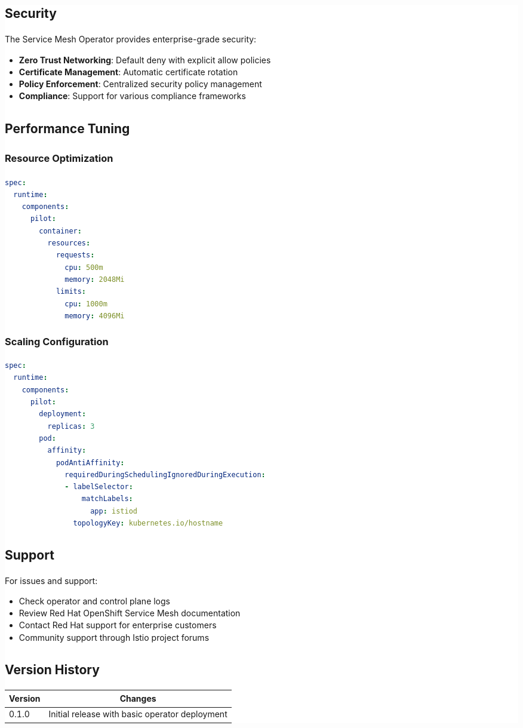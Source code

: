 ## Security

The Service Mesh Operator provides enterprise-grade security:

- **Zero Trust Networking**: Default deny with explicit allow policies
- **Certificate Management**: Automatic certificate rotation
- **Policy Enforcement**: Centralized security policy management
- **Compliance**: Support for various compliance frameworks

## Performance Tuning

### Resource Optimization

```yaml
spec:
  runtime:
    components:
      pilot:
        container:
          resources:
            requests:
              cpu: 500m
              memory: 2048Mi
            limits:
              cpu: 1000m
              memory: 4096Mi
```

### Scaling Configuration

```yaml
spec:
  runtime:
    components:
      pilot:
        deployment:
          replicas: 3
        pod:
          affinity:
            podAntiAffinity:
              requiredDuringSchedulingIgnoredDuringExecution:
              - labelSelector:
                  matchLabels:
                    app: istiod
                topologyKey: kubernetes.io/hostname
```

## Support

For issues and support:

- Check operator and control plane logs
- Review Red Hat OpenShift Service Mesh documentation
- Contact Red Hat support for enterprise customers
- Community support through Istio project forums

## Version History

| Version | Changes |
|---------|---------|
| 0.1.0 | Initial release with basic operator deployment |
